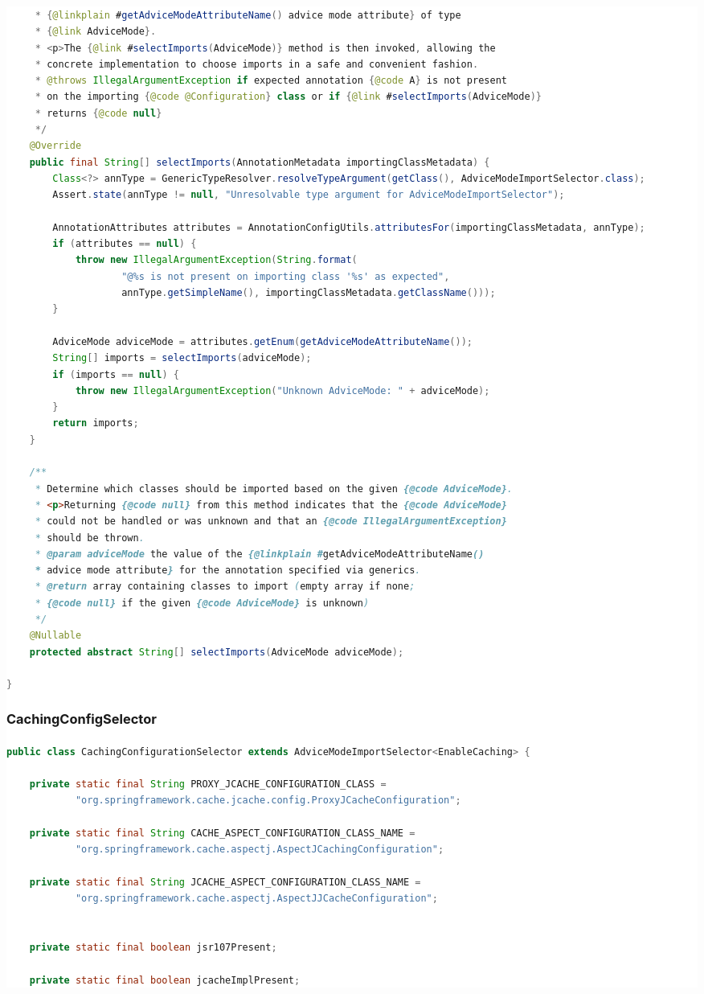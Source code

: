 ```java
	 * {@linkplain #getAdviceModeAttributeName() advice mode attribute} of type
	 * {@link AdviceMode}.
	 * <p>The {@link #selectImports(AdviceMode)} method is then invoked, allowing the
	 * concrete implementation to choose imports in a safe and convenient fashion.
	 * @throws IllegalArgumentException if expected annotation {@code A} is not present
	 * on the importing {@code @Configuration} class or if {@link #selectImports(AdviceMode)}
	 * returns {@code null}
	 */
	@Override
	public final String[] selectImports(AnnotationMetadata importingClassMetadata) {
		Class<?> annType = GenericTypeResolver.resolveTypeArgument(getClass(), AdviceModeImportSelector.class);
		Assert.state(annType != null, "Unresolvable type argument for AdviceModeImportSelector");

		AnnotationAttributes attributes = AnnotationConfigUtils.attributesFor(importingClassMetadata, annType);
		if (attributes == null) {
			throw new IllegalArgumentException(String.format(
					"@%s is not present on importing class '%s' as expected",
					annType.getSimpleName(), importingClassMetadata.getClassName()));
		}

		AdviceMode adviceMode = attributes.getEnum(getAdviceModeAttributeName());
		String[] imports = selectImports(adviceMode);
		if (imports == null) {
			throw new IllegalArgumentException("Unknown AdviceMode: " + adviceMode);
		}
		return imports;
	}

	/**
	 * Determine which classes should be imported based on the given {@code AdviceMode}.
	 * <p>Returning {@code null} from this method indicates that the {@code AdviceMode}
	 * could not be handled or was unknown and that an {@code IllegalArgumentException}
	 * should be thrown.
	 * @param adviceMode the value of the {@linkplain #getAdviceModeAttributeName()
	 * advice mode attribute} for the annotation specified via generics.
	 * @return array containing classes to import (empty array if none;
	 * {@code null} if the given {@code AdviceMode} is unknown)
	 */
	@Nullable
	protected abstract String[] selectImports(AdviceMode adviceMode);

}
```
### CachingConfigSelector

```java
public class CachingConfigurationSelector extends AdviceModeImportSelector<EnableCaching> {

	private static final String PROXY_JCACHE_CONFIGURATION_CLASS =
			"org.springframework.cache.jcache.config.ProxyJCacheConfiguration";

	private static final String CACHE_ASPECT_CONFIGURATION_CLASS_NAME =
			"org.springframework.cache.aspectj.AspectJCachingConfiguration";

	private static final String JCACHE_ASPECT_CONFIGURATION_CLASS_NAME =
			"org.springframework.cache.aspectj.AspectJJCacheConfiguration";


	private static final boolean jsr107Present;

	private static final boolean jcacheImplPresent;
```